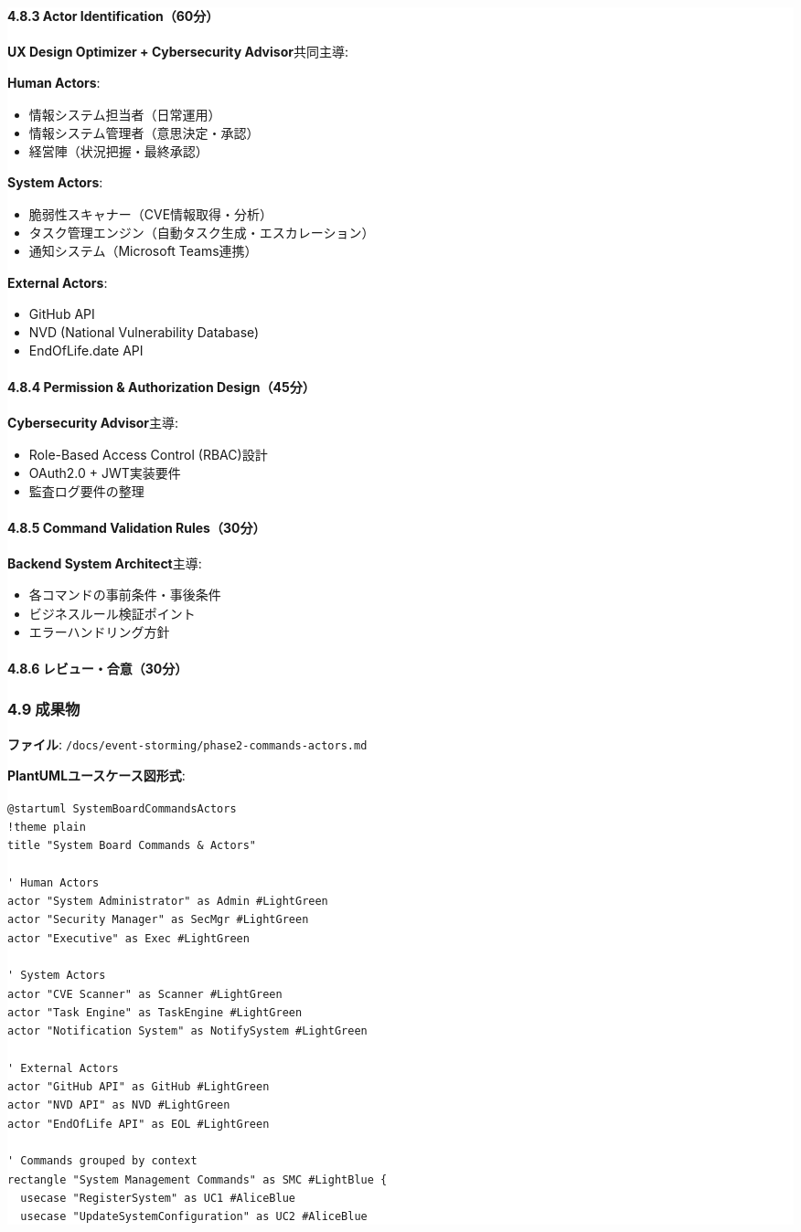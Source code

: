 #### 4.8.3 Actor Identification（60分）

**UX Design Optimizer + Cybersecurity Advisor**共同主導:

**Human Actors**:

- 情報システム担当者（日常運用）
- 情報システム管理者（意思決定・承認）
- 経営陣（状況把握・最終承認）

**System Actors**:

- 脆弱性スキャナー（CVE情報取得・分析）
- タスク管理エンジン（自動タスク生成・エスカレーション）
- 通知システム（Microsoft Teams連携）

**External Actors**:

- GitHub API
- NVD (National Vulnerability Database)
- EndOfLife.date API

#### 4.8.4 Permission & Authorization Design（45分）

**Cybersecurity Advisor**主導:

- Role-Based Access Control (RBAC)設計
- OAuth2.0 + JWT実装要件
- 監査ログ要件の整理

#### 4.8.5 Command Validation Rules（30分）

**Backend System Architect**主導:

- 各コマンドの事前条件・事後条件
- ビジネスルール検証ポイント
- エラーハンドリング方針

#### 4.8.6 レビュー・合意（30分）

### 4.9 成果物

**ファイル**: `/docs/event-storming/phase2-commands-actors.md`

**PlantUMLユースケース図形式**:

```plantuml
@startuml SystemBoardCommandsActors
!theme plain
title "System Board Commands & Actors"

' Human Actors
actor "System Administrator" as Admin #LightGreen
actor "Security Manager" as SecMgr #LightGreen
actor "Executive" as Exec #LightGreen

' System Actors
actor "CVE Scanner" as Scanner #LightGreen
actor "Task Engine" as TaskEngine #LightGreen
actor "Notification System" as NotifySystem #LightGreen

' External Actors
actor "GitHub API" as GitHub #LightGreen
actor "NVD API" as NVD #LightGreen
actor "EndOfLife API" as EOL #LightGreen

' Commands grouped by context
rectangle "System Management Commands" as SMC #LightBlue {
  usecase "RegisterSystem" as UC1 #AliceBlue
  usecase "UpdateSystemConfiguration" as UC2 #AliceBlue
```